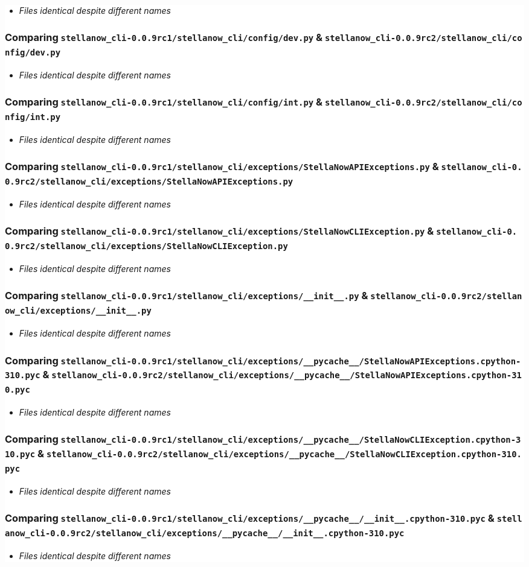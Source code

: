  * *Files identical despite different names*

### Comparing `stellanow_cli-0.0.9rc1/stellanow_cli/config/dev.py` & `stellanow_cli-0.0.9rc2/stellanow_cli/config/dev.py`

 * *Files identical despite different names*

### Comparing `stellanow_cli-0.0.9rc1/stellanow_cli/config/int.py` & `stellanow_cli-0.0.9rc2/stellanow_cli/config/int.py`

 * *Files identical despite different names*

### Comparing `stellanow_cli-0.0.9rc1/stellanow_cli/exceptions/StellaNowAPIExceptions.py` & `stellanow_cli-0.0.9rc2/stellanow_cli/exceptions/StellaNowAPIExceptions.py`

 * *Files identical despite different names*

### Comparing `stellanow_cli-0.0.9rc1/stellanow_cli/exceptions/StellaNowCLIException.py` & `stellanow_cli-0.0.9rc2/stellanow_cli/exceptions/StellaNowCLIException.py`

 * *Files identical despite different names*

### Comparing `stellanow_cli-0.0.9rc1/stellanow_cli/exceptions/__init__.py` & `stellanow_cli-0.0.9rc2/stellanow_cli/exceptions/__init__.py`

 * *Files identical despite different names*

### Comparing `stellanow_cli-0.0.9rc1/stellanow_cli/exceptions/__pycache__/StellaNowAPIExceptions.cpython-310.pyc` & `stellanow_cli-0.0.9rc2/stellanow_cli/exceptions/__pycache__/StellaNowAPIExceptions.cpython-310.pyc`

 * *Files identical despite different names*

### Comparing `stellanow_cli-0.0.9rc1/stellanow_cli/exceptions/__pycache__/StellaNowCLIException.cpython-310.pyc` & `stellanow_cli-0.0.9rc2/stellanow_cli/exceptions/__pycache__/StellaNowCLIException.cpython-310.pyc`

 * *Files identical despite different names*

### Comparing `stellanow_cli-0.0.9rc1/stellanow_cli/exceptions/__pycache__/__init__.cpython-310.pyc` & `stellanow_cli-0.0.9rc2/stellanow_cli/exceptions/__pycache__/__init__.cpython-310.pyc`

 * *Files identical despite different names*
